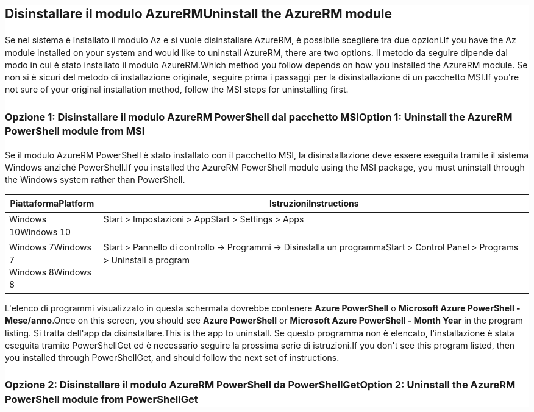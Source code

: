 ## <a name="uninstall-the-azurerm-module"></a><span data-ttu-id="7c7b5-140">Disinstallare il modulo AzureRM</span><span class="sxs-lookup"><span data-stu-id="7c7b5-140">Uninstall the AzureRM module</span></span>

<span data-ttu-id="7c7b5-141">Se nel sistema è installato il modulo Az e si vuole disinstallare AzureRM, è possibile scegliere tra due opzioni.</span><span class="sxs-lookup"><span data-stu-id="7c7b5-141">If you have the Az module installed on your system and would like to uninstall AzureRM, there are two options.</span></span> <span data-ttu-id="7c7b5-142">Il metodo da seguire dipende dal modo in cui è stato installato il modulo AzureRM.</span><span class="sxs-lookup"><span data-stu-id="7c7b5-142">Which method you follow depends on how you installed the AzureRM module.</span></span> <span data-ttu-id="7c7b5-143">Se non si è sicuri del metodo di installazione originale, seguire prima i passaggi per la disinstallazione di un pacchetto MSI.</span><span class="sxs-lookup"><span data-stu-id="7c7b5-143">If you're not sure of your original installation method, follow the MSI steps for uninstalling first.</span></span>

### <a name="option-1-uninstall-the-azurerm-powershell-module-from-msi"></a><span data-ttu-id="7c7b5-144">Opzione 1: Disinstallare il modulo AzureRM PowerShell dal pacchetto MSI</span><span class="sxs-lookup"><span data-stu-id="7c7b5-144">Option 1: Uninstall the AzureRM PowerShell module from MSI</span></span>

<span data-ttu-id="7c7b5-145">Se il modulo AzureRM PowerShell è stato installato con il pacchetto MSI, la disinstallazione deve essere eseguita tramite il sistema Windows anziché PowerShell.</span><span class="sxs-lookup"><span data-stu-id="7c7b5-145">If you installed the AzureRM PowerShell module using the MSI package, you must uninstall through the Windows system rather than PowerShell.</span></span>

|         <span data-ttu-id="7c7b5-146">Piattaforma</span><span class="sxs-lookup"><span data-stu-id="7c7b5-146">Platform</span></span>         |                      <span data-ttu-id="7c7b5-147">Istruzioni</span><span class="sxs-lookup"><span data-stu-id="7c7b5-147">Instructions</span></span>                      |
| ------------------------ | ------------------------------------------------------ |
| <span data-ttu-id="7c7b5-148">Windows 10</span><span class="sxs-lookup"><span data-stu-id="7c7b5-148">Windows 10</span></span>               | <span data-ttu-id="7c7b5-149">Start > Impostazioni > App</span><span class="sxs-lookup"><span data-stu-id="7c7b5-149">Start > Settings > Apps</span></span>                                |
| <span data-ttu-id="7c7b5-150">Windows 7</span><span class="sxs-lookup"><span data-stu-id="7c7b5-150">Windows 7</span></span> </br><span data-ttu-id="7c7b5-151">Windows 8</span><span class="sxs-lookup"><span data-stu-id="7c7b5-151">Windows 8</span></span> | <span data-ttu-id="7c7b5-152">Start > Pannello di controllo -> Programmi -> Disinstalla un programma</span><span class="sxs-lookup"><span data-stu-id="7c7b5-152">Start > Control Panel > Programs > Uninstall a program</span></span> |

<span data-ttu-id="7c7b5-153">L'elenco di programmi visualizzato in questa schermata dovrebbe contenere **Azure PowerShell** o **Microsoft Azure PowerShell - Mese/anno**.</span><span class="sxs-lookup"><span data-stu-id="7c7b5-153">Once on this screen, you should see **Azure PowerShell** or **Microsoft Azure PowerShell - Month Year** in the program listing.</span></span> <span data-ttu-id="7c7b5-154">Si tratta dell'app da disinstallare.</span><span class="sxs-lookup"><span data-stu-id="7c7b5-154">This is the app to uninstall.</span></span> <span data-ttu-id="7c7b5-155">Se questo programma non è elencato, l'installazione è stata eseguita tramite PowerShellGet ed è necessario seguire la prossima serie di istruzioni.</span><span class="sxs-lookup"><span data-stu-id="7c7b5-155">If you don't see this program listed, then you installed through PowerShellGet, and should follow the next set of instructions.</span></span>

### <a name="option-2-uninstall-the-azurerm-powershell-module-from-powershellget"></a><span data-ttu-id="7c7b5-156">Opzione 2: Disinstallare il modulo AzureRM PowerShell da PowerShellGet</span><span class="sxs-lookup"><span data-stu-id="7c7b5-156">Option 2: Uninstall the AzureRM PowerShell module from PowerShellGet</span></span>
